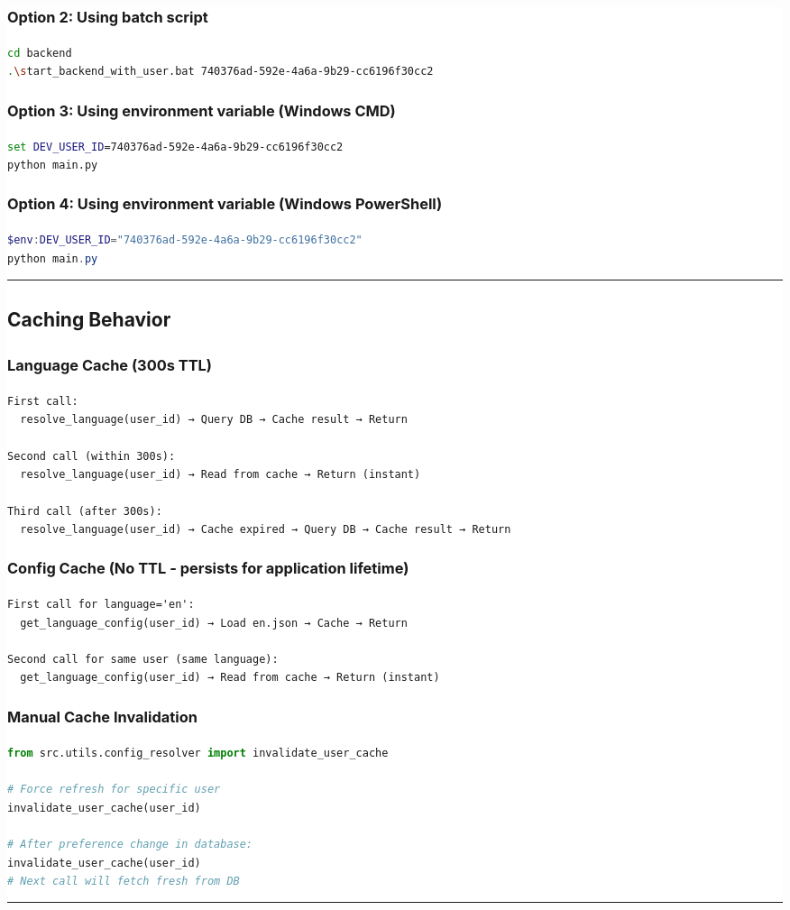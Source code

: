 ### Option 2: Using batch script

```bash
cd backend
.\start_backend_with_user.bat 740376ad-592e-4a6a-9b29-cc6196f30cc2
```

### Option 3: Using environment variable (Windows CMD)

```cmd
set DEV_USER_ID=740376ad-592e-4a6a-9b29-cc6196f30cc2
python main.py
```

### Option 4: Using environment variable (Windows PowerShell)

```powershell
$env:DEV_USER_ID="740376ad-592e-4a6a-9b29-cc6196f30cc2"
python main.py
```

---

## Caching Behavior

### Language Cache (300s TTL)

```
First call:
  resolve_language(user_id) → Query DB → Cache result → Return

Second call (within 300s):
  resolve_language(user_id) → Read from cache → Return (instant)

Third call (after 300s):
  resolve_language(user_id) → Cache expired → Query DB → Cache result → Return
```

### Config Cache (No TTL - persists for application lifetime)

```
First call for language='en':
  get_language_config(user_id) → Load en.json → Cache → Return

Second call for same user (same language):
  get_language_config(user_id) → Read from cache → Return (instant)
```

### Manual Cache Invalidation

```python
from src.utils.config_resolver import invalidate_user_cache

# Force refresh for specific user
invalidate_user_cache(user_id)

# After preference change in database:
invalidate_user_cache(user_id)
# Next call will fetch fresh from DB
```

---